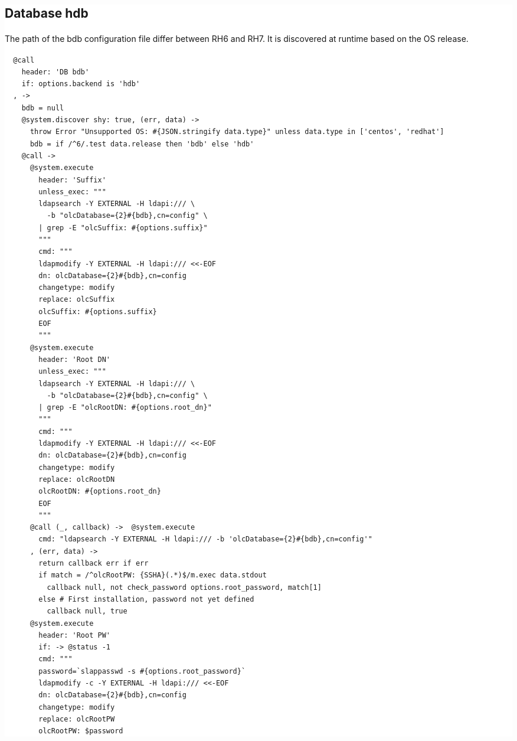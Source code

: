 ## Database hdb

The path of the bdb configuration file differ between RH6 and RH7. It is
discovered at runtime based on the OS release.

      @call
        header: 'DB bdb'
        if: options.backend is 'hdb'
      , ->
        bdb = null
        @system.discover shy: true, (err, data) ->
          throw Error "Unsupported OS: #{JSON.stringify data.type}" unless data.type in ['centos', 'redhat']
          bdb = if /^6/.test data.release then 'bdb' else 'hdb'
        @call ->
          @system.execute
            header: 'Suffix'
            unless_exec: """
            ldapsearch -Y EXTERNAL -H ldapi:/// \
              -b "olcDatabase={2}#{bdb},cn=config" \
            | grep -E "olcSuffix: #{options.suffix}"
            """
            cmd: """
            ldapmodify -Y EXTERNAL -H ldapi:/// <<-EOF
            dn: olcDatabase={2}#{bdb},cn=config
            changetype: modify
            replace: olcSuffix
            olcSuffix: #{options.suffix}
            EOF
            """
          @system.execute
            header: 'Root DN'
            unless_exec: """
            ldapsearch -Y EXTERNAL -H ldapi:/// \
              -b "olcDatabase={2}#{bdb},cn=config" \
            | grep -E "olcRootDN: #{options.root_dn}"
            """
            cmd: """
            ldapmodify -Y EXTERNAL -H ldapi:/// <<-EOF
            dn: olcDatabase={2}#{bdb},cn=config
            changetype: modify
            replace: olcRootDN
            olcRootDN: #{options.root_dn}
            EOF
            """
          @call (_, callback) ->  @system.execute
            cmd: "ldapsearch -Y EXTERNAL -H ldapi:/// -b 'olcDatabase={2}#{bdb},cn=config'"
          , (err, data) ->
            return callback err if err
            if match = /^olcRootPW: {SSHA}(.*)$/m.exec data.stdout
              callback null, not check_password options.root_password, match[1]
            else # First installation, password not yet defined
              callback null, true
          @system.execute
            header: 'Root PW'
            if: -> @status -1
            cmd: """
            password=`slappasswd -s #{options.root_password}`
            ldapmodify -c -Y EXTERNAL -H ldapi:/// <<-EOF
            dn: olcDatabase={2}#{bdb},cn=config
            changetype: modify
            replace: olcRootPW
            olcRootPW: $password
